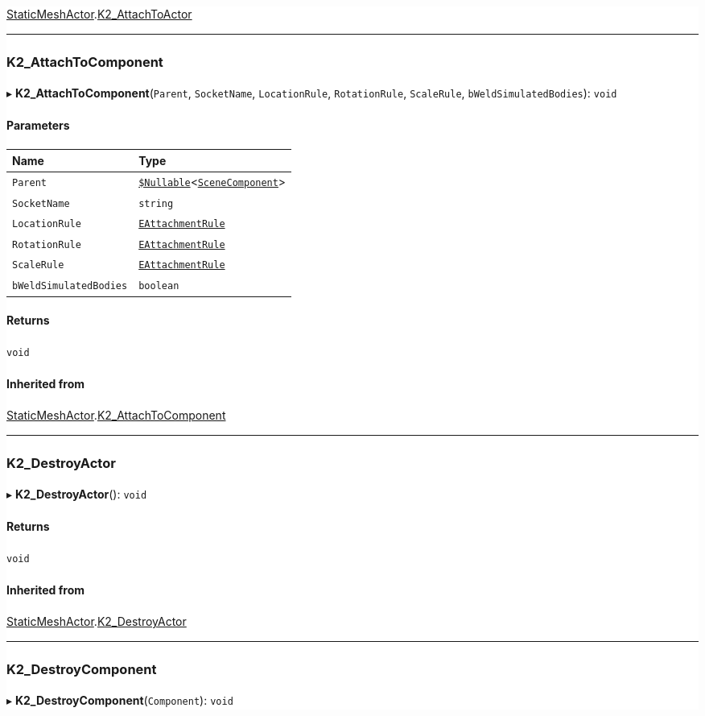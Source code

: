 [StaticMeshActor](ue_ue.StaticMeshActor.md).[K2_AttachToActor](ue_ue.StaticMeshActor.md#k2_attachtoactor)

___

### K2\_AttachToComponent

▸ **K2_AttachToComponent**(`Parent`, `SocketName`, `LocationRule`, `RotationRule`, `ScaleRule`, `bWeldSimulatedBodies`): `void`

#### Parameters

| Name | Type |
| :------ | :------ |
| `Parent` | [`$Nullable`](../modules/puerts.md#$nullable)<[`SceneComponent`](ue_ue.SceneComponent.md)\> |
| `SocketName` | `string` |
| `LocationRule` | [`EAttachmentRule`](../enums/ue_ue.EAttachmentRule.md) |
| `RotationRule` | [`EAttachmentRule`](../enums/ue_ue.EAttachmentRule.md) |
| `ScaleRule` | [`EAttachmentRule`](../enums/ue_ue.EAttachmentRule.md) |
| `bWeldSimulatedBodies` | `boolean` |

#### Returns

`void`

#### Inherited from

[StaticMeshActor](ue_ue.StaticMeshActor.md).[K2_AttachToComponent](ue_ue.StaticMeshActor.md#k2_attachtocomponent)

___

### K2\_DestroyActor

▸ **K2_DestroyActor**(): `void`

#### Returns

`void`

#### Inherited from

[StaticMeshActor](ue_ue.StaticMeshActor.md).[K2_DestroyActor](ue_ue.StaticMeshActor.md#k2_destroyactor)

___

### K2\_DestroyComponent

▸ **K2_DestroyComponent**(`Component`): `void`
